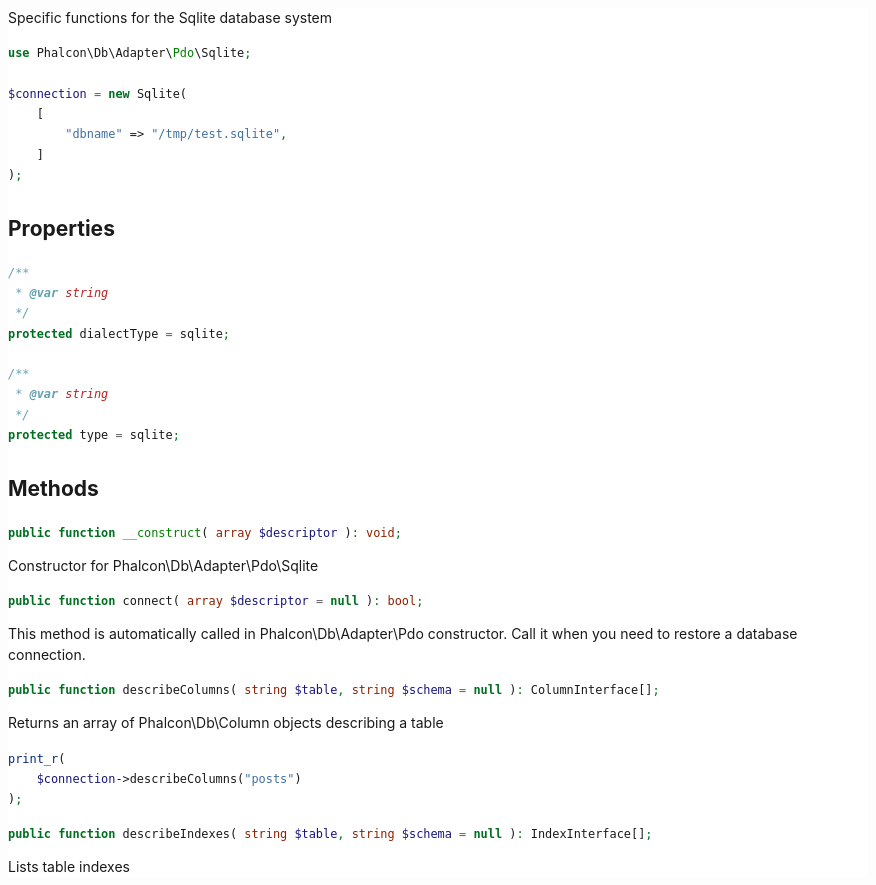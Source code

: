 Specific functions for the Sqlite database system

```php
use Phalcon\Db\Adapter\Pdo\Sqlite;

$connection = new Sqlite(
    [
        "dbname" => "/tmp/test.sqlite",
    ]
);
```


## Properties
```php
/**
 * @var string
 */
protected dialectType = sqlite;

/**
 * @var string
 */
protected type = sqlite;

```

## Methods
```php
public function __construct( array $descriptor ): void;
```
Constructor for Phalcon\Db\Adapter\Pdo\Sqlite


```php
public function connect( array $descriptor = null ): bool;
```
This method is automatically called in Phalcon\Db\Adapter\Pdo
constructor. Call it when you need to restore a database connection.


```php
public function describeColumns( string $table, string $schema = null ): ColumnInterface[];
```
Returns an array of Phalcon\Db\Column objects describing a table

```php
print_r(
    $connection->describeColumns("posts")
);
```


```php
public function describeIndexes( string $table, string $schema = null ): IndexInterface[];
```
Lists table indexes
